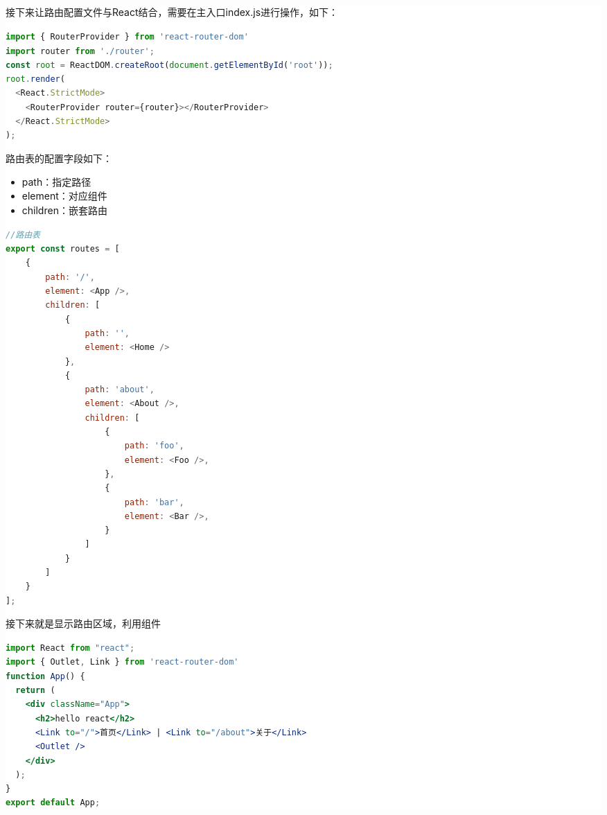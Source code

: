接下来让路由配置文件与React结合，需要在主入口index.js进行操作，如下：

```javascript
import { RouterProvider } from 'react-router-dom'
import router from './router';
const root = ReactDOM.createRoot(document.getElementById('root'));
root.render(
  <React.StrictMode>
    <RouterProvider router={router}></RouterProvider>
  </React.StrictMode>
);
```

路由表的配置字段如下：

- path：指定路径
- element：对应组件
- children：嵌套路由

```javascript
//路由表
export const routes = [
    {
        path: '/',
        element: <App />,
        children: [
            {
                path: '',
                element: <Home />
            },
    		{
                path: 'about',
                element: <About />,
                children: [
                    {
                        path: 'foo',
                        element: <Foo />,
                    },
                    {
                        path: 'bar',
                        element: <Bar />,
                    }
    			]
    		}
        ]
    }
];
```

接下来就是显示路由区域，利用<outlet>组件

```jsx
import React from "react";
import { Outlet, Link } from 'react-router-dom'
function App() {
  return (
    <div className="App">
      <h2>hello react</h2>
      <Link to="/">首页</Link> | <Link to="/about">关于</Link>
      <Outlet />
    </div>
  );
}
export default App;
```

